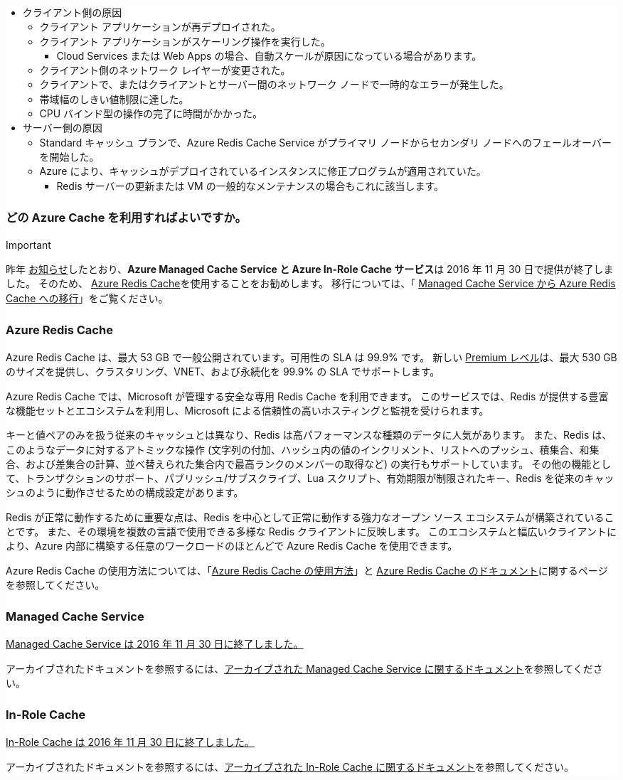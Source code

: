 * クライアント側の原因
  * クライアント アプリケーションが再デプロイされた。
  * クライアント アプリケーションがスケーリング操作を実行した。
    * Cloud Services または Web Apps の場合、自動スケールが原因になっている場合があります。
  * クライアント側のネットワーク レイヤーが変更された。
  * クライアントで、またはクライアントとサーバー間のネットワーク ノードで一時的なエラーが発生した。
  * 帯域幅のしきい値制限に達した。
  * CPU バインド型の操作の完了に時間がかかった。
* サーバー側の原因
  * Standard キャッシュ プランで、Azure Redis Cache Service がプライマリ ノードからセカンダリ ノードへのフェールオーバーを開始した。
  * Azure により、キャッシュがデプロイされているインスタンスに修正プログラムが適用されていた。
    * Redis サーバーの更新または VM の一般的なメンテナンスの場合もこれに該当します。

### <a name="which-azure-cache-offering-is-right-for-me"></a>どの Azure Cache を利用すればよいですか。
> [!IMPORTANT]
> 昨年 [お知らせ](https://azure.microsoft.com/blog/azure-managed-cache-and-in-role-cache-services-to-be-retired-on-11-30-2016/)したとおり、**Azure Managed Cache Service と Azure In-Role Cache サービス**は 2016 年 11 月 30 日で提供が終了しました。 そのため、 [Azure Redis Cache](https://azure.microsoft.com/services/cache/)を使用することをお勧めします。 移行については、「 [Managed Cache Service から Azure Redis Cache への移行](cache-migrate-to-redis.md)」をご覧ください。
>
>

### <a name="azure-redis-cache"></a>Azure Redis Cache
Azure Redis Cache は、最大 53 GB で一般公開されています。可用性の SLA は 99.9% です。 新しい [Premium レベル](cache-premium-tier-intro.md)は、最大 530 GB のサイズを提供し、クラスタリング、VNET、および永続化を 99.9% の SLA でサポートします。

Azure Redis Cache では、Microsoft が管理する安全な専用 Redis Cache を利用できます。 このサービスでは、Redis が提供する豊富な機能セットとエコシステムを利用し、Microsoft による信頼性の高いホスティングと監視を受けられます。

キーと値ペアのみを扱う従来のキャッシュとは異なり、Redis は高パフォーマンスな種類のデータに人気があります。 また、Redis は、このようなデータに対するアトミックな操作 (文字列の付加、ハッシュ内の値のインクリメント、リストへのプッシュ、積集合、和集合、および差集合の計算、並べ替えられた集合内で最高ランクのメンバーの取得など) の実行もサポートしています。 その他の機能として、トランザクションのサポート、パブリッシュ/サブスクライブ、Lua スクリプト、有効期限が制限されたキー、Redis を従来のキャッシュのように動作させるための構成設定があります。

Redis が正常に動作するために重要な点は、Redis を中心として正常に動作する強力なオープン ソース エコシステムが構築されていることです。 また、その環境を複数の言語で使用できる多様な Redis クライアントに反映します。 このエコシステムと幅広いクライアントにより、Azure 内部に構築する任意のワークロードのほとんどで Azure Redis Cache を使用できます。

Azure Redis Cache の使用方法については、「[Azure Redis Cache の使用方法](cache-dotnet-how-to-use-azure-redis-cache.md)」と [Azure Redis Cache のドキュメント](index.md)に関するページを参照してください。

### <a name="managed-cache-service"></a>Managed Cache Service
[Managed Cache Service は 2016 年 11 月 30 日に終了しました。](https://azure.microsoft.com/blog/azure-managed-cache-and-in-role-cache-services-to-be-retired-on-11-30-2016/)

アーカイブされたドキュメントを参照するには、[アーカイブされた Managed Cache Service に関するドキュメント](https://msdn.microsoft.com/library/azure/dn386094.aspx)を参照してください。

### <a name="in-role-cache"></a>In-Role Cache
[In-Role Cache は 2016 年 11 月 30 日に終了しました。](https://azure.microsoft.com/blog/azure-managed-cache-and-in-role-cache-services-to-be-retired-on-11-30-2016/)

アーカイブされたドキュメントを参照するには、[アーカイブされた In-Role Cache に関するドキュメント](https://msdn.microsoft.com/library/azure/dn386103.aspx)を参照してください。

["minIoThreads" configuration setting]: https://msdn.microsoft.com/library/vstudio/7w2sway1(v=vs.100).aspx
